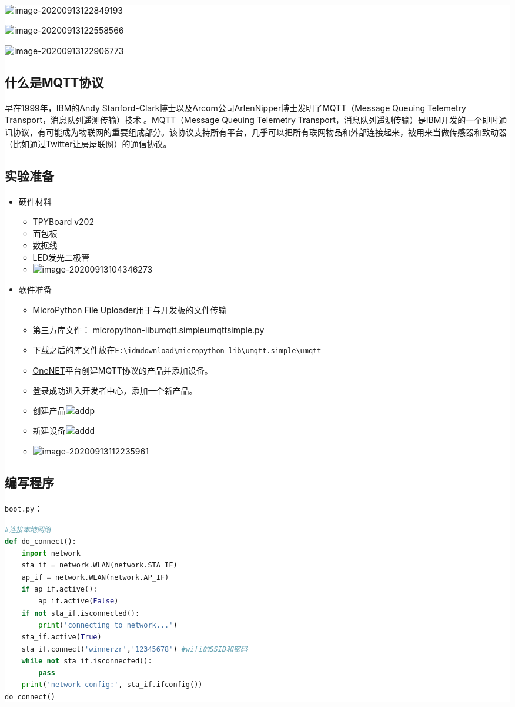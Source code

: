 ![image-20200913122849193](https://gitee.com/zr001/writeimges/raw/master/images/image-20200913122849193.png)

![image-20200913122558566](https://gitee.com/zr001/writeimges/raw/master/images/image-20200913122558566.png)

![image-20200913122906773](https://gitee.com/zr001/writeimges/raw/master/images/image-20200913122906773.png)

## 什么是MQTT协议

早在1999年，IBM的Andy Stanford-Clark博士以及Arcom公司ArlenNipper博士发明了MQTT（Message Queuing Telemetry Transport，消息队列遥测传输）技术 。MQTT（Message Queuing Telemetry Transport，消息队列遥测传输）是IBM开发的一个即时通讯协议，有可能成为物联网的重要组成部分。该协议支持所有平台，几乎可以把所有联网物品和外部连接起来，被用来当做传感器和致动器（比如通过Twitter让房屋联网）的通信协议。

## 实验准备

- 硬件材料
  - TPYBoard v202
  - 面包板
  - 数据线
  - LED发光二极管
  - ![image-20200913104346273](https://gitee.com/zr001/writeimges/raw/master/images/image-20200913104346273.png)

- 软件准备

  - [MicroPython File Uploader](http://www.tpyboard.com/download/tool/170.html)用于与开发板的文件传输	

  - 第三方库文件： [micropython-libumqtt.simpleumqttsimple.py](http://www.tpyboard.com/download/data/184.html)
  - 下载之后的库文件放在`E:\idmdownload\micropython-lib\umqtt.simple\umqtt`

  - [OneNET](https://open.iot.10086.cn/)平台创建MQTT协议的产品并添加设备。
  - 登录成功进入开发者中心，添加一个新产品。
  - 创建产品![addp](https://gitee.com/zr001/writeimges/raw/master/images/addp.gif)
  - 新建设备![addd](https://gitee.com/zr001/writeimges/raw/master/images/addd.gif)
  - ![image-20200913112235961](https://gitee.com/zr001/writeimges/raw/master/images/image-20200913112235961.png)

## 编写程序

`boot.py`：

```python
#连接本地网络
def do_connect():
    import network
    sta_if = network.WLAN(network.STA_IF)
    ap_if = network.WLAN(network.AP_IF)
    if ap_if.active():
        ap_if.active(False)
    if not sta_if.isconnected():
        print('connecting to network...')
    sta_if.active(True)
    sta_if.connect('winnerzr','12345678') #wifi的SSID和密码
    while not sta_if.isconnected():
        pass
    print('network config:', sta_if.ifconfig())
do_connect()
```
